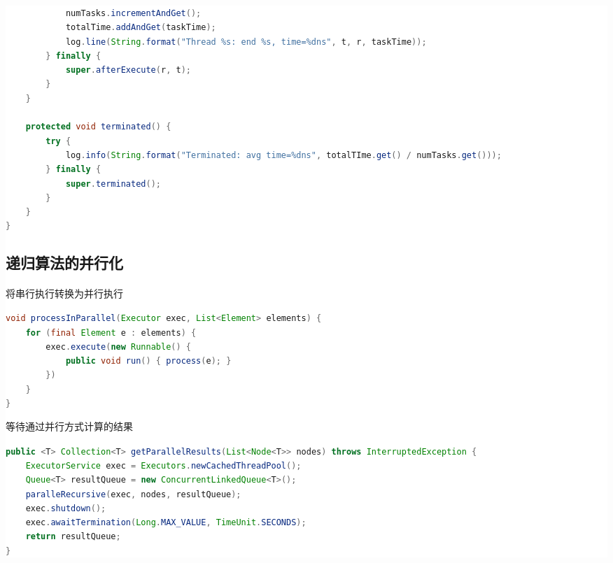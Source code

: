 ```java
            numTasks.incrementAndGet();
            totalTime.addAndGet(taskTime);
            log.line(String.format("Thread %s: end %s, time=%dns", t, r, taskTime));
        } finally {
            super.afterExecute(r, t);
        }
    }
    
    protected void terminated() {
        try {
            log.info(String.format("Terminated: avg time=%dns", totalTIme.get() / numTasks.get()));
        } finally {
            super.terminated();
        }
    }
}
```



## 递归算法的并行化

将串行执行转换为并行执行

```java
void processInParallel(Executor exec, List<Element> elements) {
    for (final Element e : elements) {
        exec.execute(new Runnable() {
            public void run() { process(e); }
        })
    }
}
```

等待通过并行方式计算的结果

```java
public <T> Collection<T> getParallelResults(List<Node<T>> nodes) throws InterruptedException {
    ExecutorService exec = Executors.newCachedThreadPool();
    Queue<T> resultQueue = new ConcurrentLinkedQueue<T>();
    paralleRecursive(exec, nodes, resultQueue);
    exec.shutdown();
    exec.awaitTermination(Long.MAX_VALUE, TimeUnit.SECONDS);
    return resultQueue;
}
```